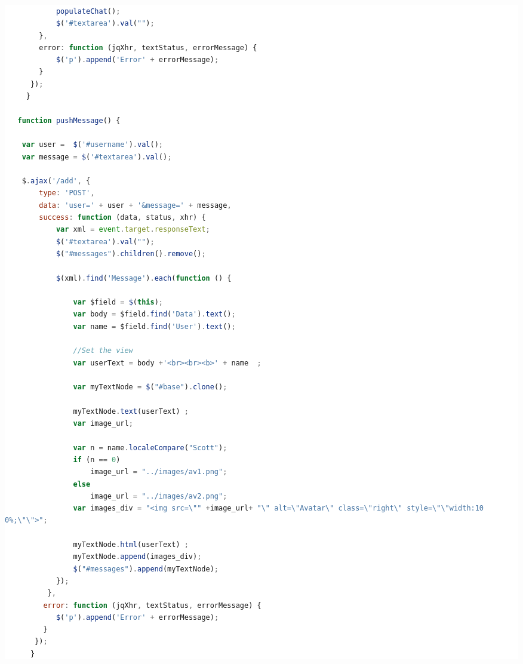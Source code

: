 ```javascript
            populateChat();
            $('#textarea').val("");
        },
        error: function (jqXhr, textStatus, errorMessage) {
            $('p').append('Error' + errorMessage);
        }
      });
     }

   function pushMessage() {

    var user =  $('#username').val();
    var message = $('#textarea').val();

    $.ajax('/add', {
        type: 'POST',
        data: 'user=' + user + '&message=' + message,
        success: function (data, status, xhr) {
            var xml = event.target.responseText;
            $('#textarea').val("");
            $("#messages").children().remove();

            $(xml).find('Message').each(function () {

                var $field = $(this);
                var body = $field.find('Data').text();
                var name = $field.find('User').text();

                //Set the view
                var userText = body +'<br><br><b>' + name  ;

                var myTextNode = $("#base").clone();

                myTextNode.text(userText) ;
                var image_url;

                var n = name.localeCompare("Scott");
                if (n == 0)
                    image_url = "../images/av1.png";
                else
                    image_url = "../images/av2.png";
                var images_div = "<img src=\"" +image_url+ "\" alt=\"Avatar\" class=\"right\" style=\"\"width:100%;\"\">";

                myTextNode.html(userText) ;
                myTextNode.append(images_div);
                $("#messages").append(myTextNode);
            });
          },
         error: function (jqXhr, textStatus, errorMessage) {
            $('p').append('Error' + errorMessage);
         }
       });
      }

```
